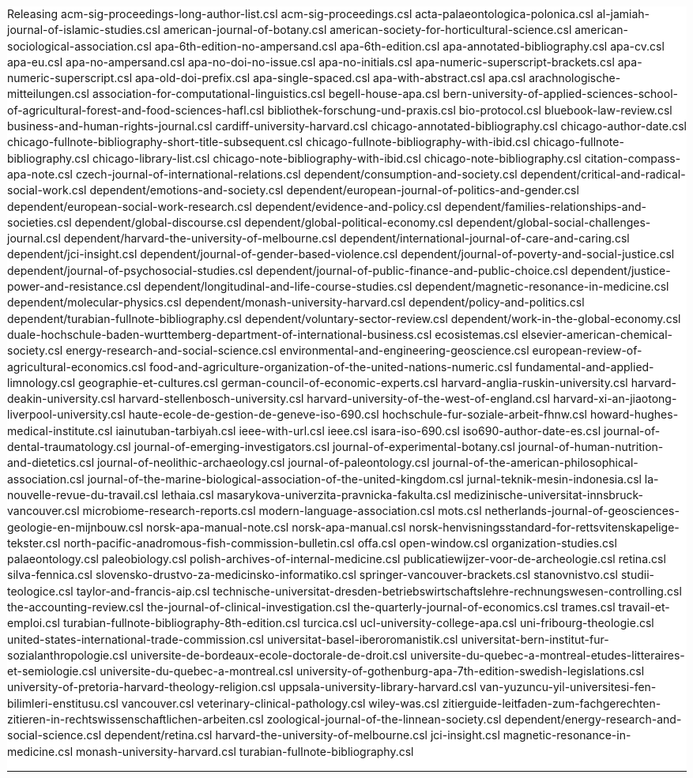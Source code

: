 Releasing acm-sig-proceedings-long-author-list.csl acm-sig-proceedings.csl acta-palaeontologica-polonica.csl al-jamiah-journal-of-islamic-studies.csl american-journal-of-botany.csl american-society-for-horticultural-science.csl american-sociological-association.csl apa-6th-edition-no-ampersand.csl apa-6th-edition.csl apa-annotated-bibliography.csl apa-cv.csl apa-eu.csl apa-no-ampersand.csl apa-no-doi-no-issue.csl apa-no-initials.csl apa-numeric-superscript-brackets.csl apa-numeric-superscript.csl apa-old-doi-prefix.csl apa-single-spaced.csl apa-with-abstract.csl apa.csl arachnologische-mitteilungen.csl association-for-computational-linguistics.csl begell-house-apa.csl bern-university-of-applied-sciences-school-of-agricultural-forest-and-food-sciences-hafl.csl bibliothek-forschung-und-praxis.csl bio-protocol.csl bluebook-law-review.csl business-and-human-rights-journal.csl cardiff-university-harvard.csl chicago-annotated-bibliography.csl chicago-author-date.csl chicago-fullnote-bibliography-short-title-subsequent.csl chicago-fullnote-bibliography-with-ibid.csl chicago-fullnote-bibliography.csl chicago-library-list.csl chicago-note-bibliography-with-ibid.csl chicago-note-bibliography.csl citation-compass-apa-note.csl czech-journal-of-international-relations.csl dependent/consumption-and-society.csl dependent/critical-and-radical-social-work.csl dependent/emotions-and-society.csl dependent/european-journal-of-politics-and-gender.csl dependent/european-social-work-research.csl dependent/evidence-and-policy.csl dependent/families-relationships-and-societies.csl dependent/global-discourse.csl dependent/global-political-economy.csl dependent/global-social-challenges-journal.csl dependent/harvard-the-university-of-melbourne.csl dependent/international-journal-of-care-and-caring.csl dependent/jci-insight.csl dependent/journal-of-gender-based-violence.csl dependent/journal-of-poverty-and-social-justice.csl dependent/journal-of-psychosocial-studies.csl dependent/journal-of-public-finance-and-public-choice.csl dependent/justice-power-and-resistance.csl dependent/longitudinal-and-life-course-studies.csl dependent/magnetic-resonance-in-medicine.csl dependent/molecular-physics.csl dependent/monash-university-harvard.csl dependent/policy-and-politics.csl dependent/turabian-fullnote-bibliography.csl dependent/voluntary-sector-review.csl dependent/work-in-the-global-economy.csl duale-hochschule-baden-wurttemberg-department-of-international-business.csl ecosistemas.csl elsevier-american-chemical-society.csl energy-research-and-social-science.csl environmental-and-engineering-geoscience.csl european-review-of-agricultural-economics.csl food-and-agriculture-organization-of-the-united-nations-numeric.csl fundamental-and-applied-limnology.csl geographie-et-cultures.csl german-council-of-economic-experts.csl harvard-anglia-ruskin-university.csl harvard-deakin-university.csl harvard-stellenbosch-university.csl harvard-university-of-the-west-of-england.csl harvard-xi-an-jiaotong-liverpool-university.csl haute-ecole-de-gestion-de-geneve-iso-690.csl hochschule-fur-soziale-arbeit-fhnw.csl howard-hughes-medical-institute.csl iainutuban-tarbiyah.csl ieee-with-url.csl ieee.csl isara-iso-690.csl iso690-author-date-es.csl journal-of-dental-traumatology.csl journal-of-emerging-investigators.csl journal-of-experimental-botany.csl journal-of-human-nutrition-and-dietetics.csl journal-of-neolithic-archaeology.csl journal-of-paleontology.csl journal-of-the-american-philosophical-association.csl journal-of-the-marine-biological-association-of-the-united-kingdom.csl jurnal-teknik-mesin-indonesia.csl la-nouvelle-revue-du-travail.csl lethaia.csl masarykova-univerzita-pravnicka-fakulta.csl medizinische-universitat-innsbruck-vancouver.csl microbiome-research-reports.csl modern-language-association.csl mots.csl netherlands-journal-of-geosciences-geologie-en-mijnbouw.csl norsk-apa-manual-note.csl norsk-apa-manual.csl norsk-henvisningsstandard-for-rettsvitenskapelige-tekster.csl north-pacific-anadromous-fish-commission-bulletin.csl offa.csl open-window.csl organization-studies.csl palaeontology.csl paleobiology.csl polish-archives-of-internal-medicine.csl publicatiewijzer-voor-de-archeologie.csl retina.csl silva-fennica.csl slovensko-drustvo-za-medicinsko-informatiko.csl springer-vancouver-brackets.csl stanovnistvo.csl studii-teologice.csl taylor-and-francis-aip.csl technische-universitat-dresden-betriebswirtschaftslehre-rechnungswesen-controlling.csl the-accounting-review.csl the-journal-of-clinical-investigation.csl the-quarterly-journal-of-economics.csl trames.csl travail-et-emploi.csl turabian-fullnote-bibliography-8th-edition.csl turcica.csl ucl-university-college-apa.csl uni-fribourg-theologie.csl united-states-international-trade-commission.csl universitat-basel-iberoromanistik.csl universitat-bern-institut-fur-sozialanthropologie.csl universite-de-bordeaux-ecole-doctorale-de-droit.csl universite-du-quebec-a-montreal-etudes-litteraires-et-semiologie.csl universite-du-quebec-a-montreal.csl university-of-gothenburg-apa-7th-edition-swedish-legislations.csl university-of-pretoria-harvard-theology-religion.csl uppsala-university-library-harvard.csl van-yuzuncu-yil-universitesi-fen-bilimleri-enstitusu.csl vancouver.csl veterinary-clinical-pathology.csl wiley-was.csl zitierguide-leitfaden-zum-fachgerechten-zitieren-in-rechtswissenschaftlichen-arbeiten.csl zoological-journal-of-the-linnean-society.csl dependent/energy-research-and-social-science.csl dependent/retina.csl harvard-the-university-of-melbourne.csl jci-insight.csl magnetic-resonance-in-medicine.csl monash-university-harvard.csl turabian-fullnote-bibliography.csl

---